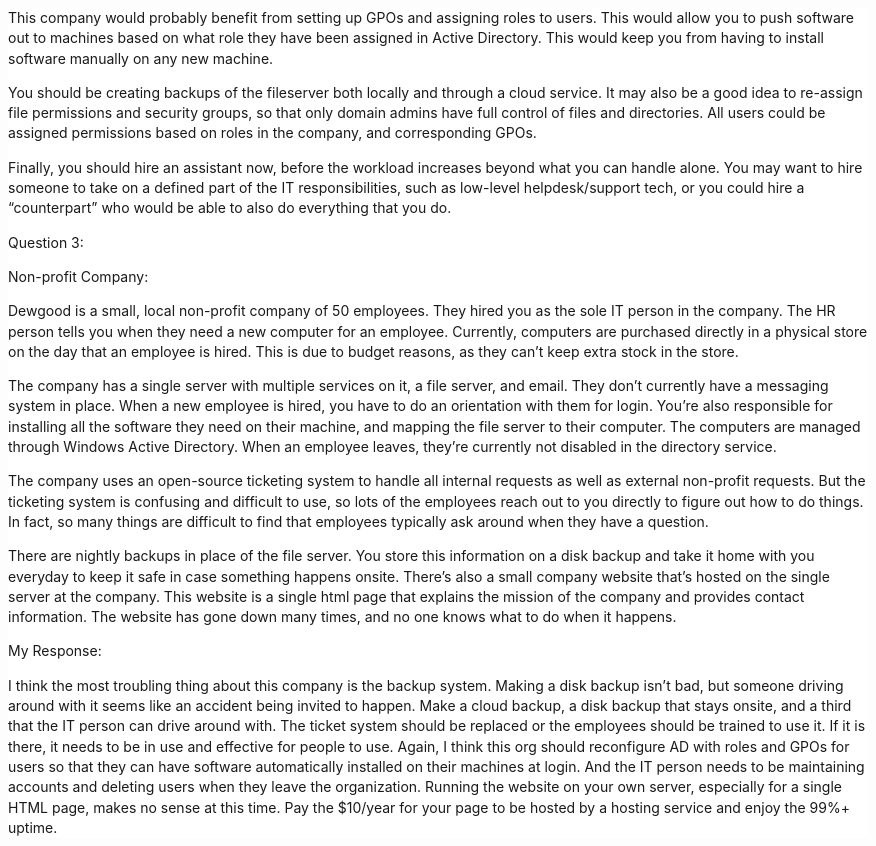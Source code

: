 This company would probably benefit from setting up GPOs and assigning roles to users. This would allow you to push software out to machines based on what role they have been assigned in Active Directory. This would keep you from having to install software manually on any new machine.

You should be creating backups of the fileserver both locally and through a cloud service. It may also be a good idea to re-assign file permissions and security groups, so that only domain admins have full control of files and directories. All users could be assigned permissions based on roles in the company, and corresponding GPOs.

Finally, you should hire an assistant now, before the workload increases beyond what you can handle alone. You may want to hire someone to take on a defined part of the IT responsibilities, such as low-level helpdesk/support tech, or you could hire a “counterpart” who would be able to also do everything that you do.

Question 3:

Non-profit Company:

Dewgood is a small, local non-profit company of 50 employees. They hired you as the sole IT person in the company. The HR person tells you when they need a new computer for an employee. Currently, computers are purchased directly in a physical store on the day that an employee is hired. This is due to budget reasons, as they can’t keep extra stock in the store.

The company has a single server with multiple services on it, a file server, and email. They don’t currently have a messaging system in place. When a new employee is hired, you have to do an orientation with them for login. You’re also responsible for installing all the software they need on their machine, and mapping the file server to their computer. The computers are managed through Windows Active Directory. When an employee leaves, they’re currently not disabled in the directory service.

The company uses an open-source ticketing system to handle all internal requests as well as external non-profit requests. But the ticketing system is confusing and difficult to use, so lots of the employees reach out to you directly to figure out how to do things. In fact, so many things are difficult to find that employees typically ask around when they have a question.

There are nightly backups in place of the file server. You store this information on a disk backup and take it home with you everyday to keep it safe in case something happens onsite. There’s also a small company website that’s hosted on the single server at the company. This website is a single html page that explains the mission of the company and provides contact information. The website has gone down many times, and no one knows what to do when it happens.

My Response:

I think the most troubling thing about this company is the backup system. Making a disk backup isn’t bad, but someone driving around with it seems like an accident being invited to happen. Make a cloud backup, a disk backup that stays onsite, and a third that the IT person can drive around with.
The ticket system should be replaced or the employees should be trained to use it. If it is there, it needs to be in use and effective for people to use.
Again, I think this org should reconfigure AD with roles and GPOs for users so that they can have software automatically installed on their machines at login. And the IT person needs to be maintaining accounts and deleting users when they leave the organization.
Running the website on your own server, especially for a single HTML page, makes no sense at this time. Pay the $10/year for your page to be hosted by a hosting service and enjoy the 99%+ uptime.